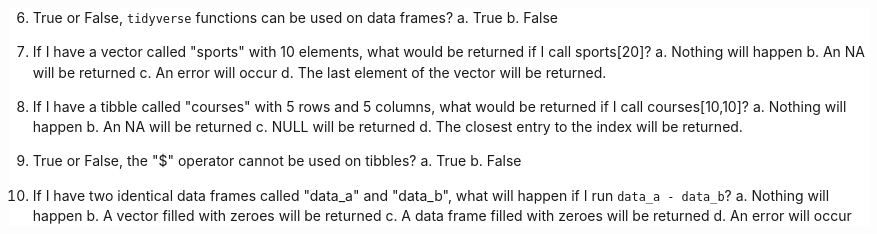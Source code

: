 6. True or False, `tidyverse` functions can be used on data frames?
  a.  True
  b. False
  
7. If I have a vector called "sports" with 10 elements, what would be returned if I call sports[20]?
  a. Nothing will happen
  b.  An NA will be returned
  c. An error will occur
  d. The last element of the vector will be returned.
  
8. If I have a tibble called "courses" with 5 rows and 5 columns, what would be returned if I call courses[10,10]?
  a. Nothing will happen
  b. An NA will be returned
  c.  NULL will be returned
  d. The closest entry to the index will be returned.
  
9. True or False, the "$" operator cannot be used on tibbles?
  a. True
  b.  False
  
10. If I have two identical data frames called "data_a" and "data_b", what will happen if I run `data_a - data_b`?
  a. Nothing will happen
  b. A vector filled with zeroes will be returned
  c.  A data frame filled with zeroes will be returned
  d. An error will occur
  
  
  
  
  
  
  
  
  
  
  
  
  
  
  
  
  
  
  
  
